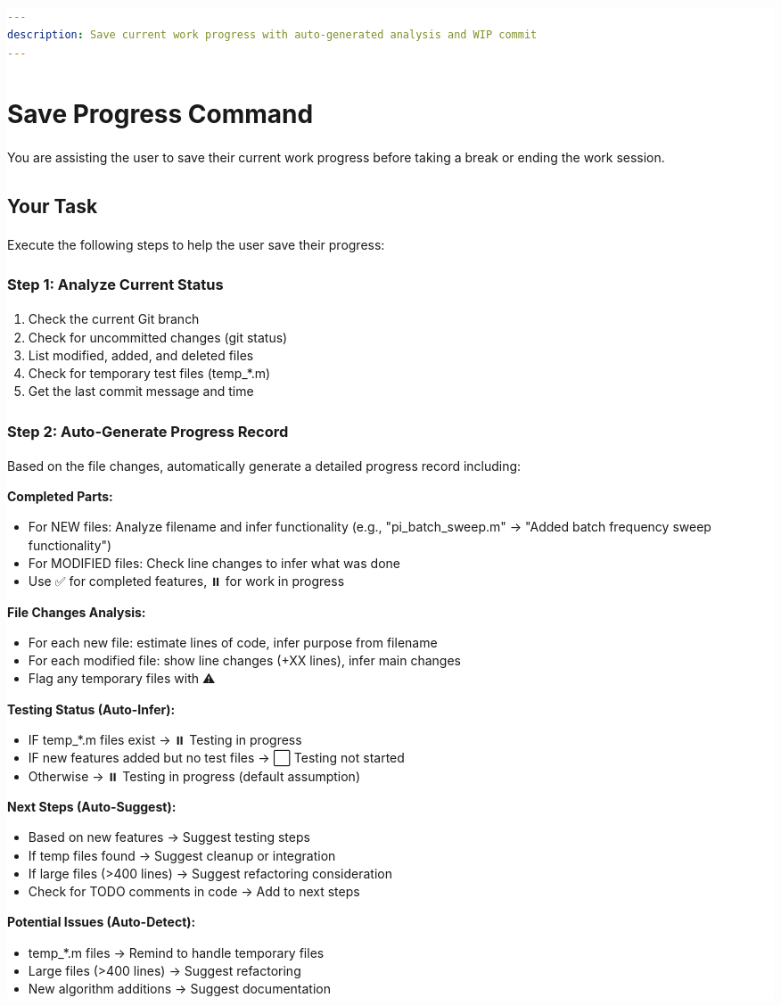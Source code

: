 ```yaml
---
description: Save current work progress with auto-generated analysis and WIP commit
---
```


# Save Progress Command

You are assisting the user to save their current work progress before taking a break or ending the work session.

## Your Task

Execute the following steps to help the user save their progress:

### Step 1: Analyze Current Status

1. Check the current Git branch
2. Check for uncommitted changes (git status)
3. List modified, added, and deleted files
4. Check for temporary test files (temp_*.m)
5. Get the last commit message and time

### Step 2: Auto-Generate Progress Record

Based on the file changes, automatically generate a detailed progress record including:

**Completed Parts:**
- For NEW files: Analyze filename and infer functionality (e.g., "pi_batch_sweep.m" → "Added batch frequency sweep functionality")
- For MODIFIED files: Check line changes to infer what was done
- Use ✅ for completed features, ⏸️ for work in progress

**File Changes Analysis:**
- For each new file: estimate lines of code, infer purpose from filename
- For each modified file: show line changes (+XX lines), infer main changes
- Flag any temporary files with ⚠️

**Testing Status (Auto-Infer):**
- IF temp_*.m files exist → ⏸️ Testing in progress
- IF new features added but no test files → ⬜ Testing not started
- Otherwise → ⏸️ Testing in progress (default assumption)

**Next Steps (Auto-Suggest):**
- Based on new features → Suggest testing steps
- If temp files found → Suggest cleanup or integration
- If large files (>400 lines) → Suggest refactoring consideration
- Check for TODO comments in code → Add to next steps

**Potential Issues (Auto-Detect):**
- temp_*.m files → Remind to handle temporary files
- Large files (>400 lines) → Suggest refactoring
- New algorithm additions → Suggest documentation
